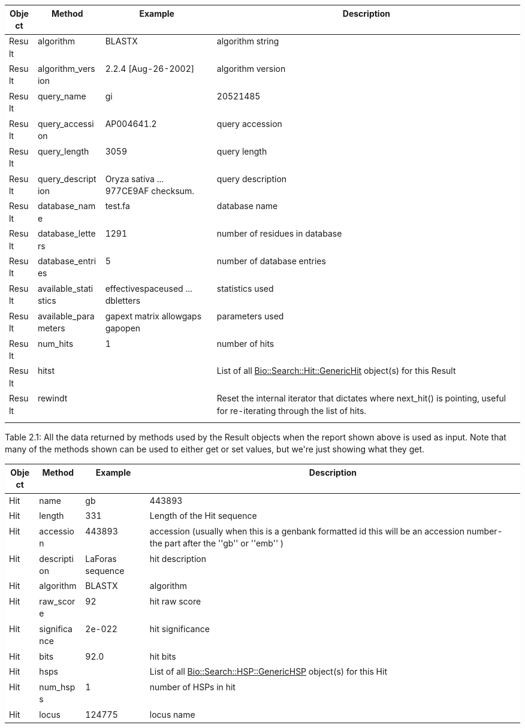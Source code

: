 | Object | Method                | Example                             | Description                                                                                                                |
|--------|-----------------------|-------------------------------------|----------------------------------------------------------------------------------------------------------------------------|
| Result | algorithm             | BLASTX                              | algorithm string                                                                                                           |
| Result | algorithm_version    | 2.2.4 \[Aug-26-2002\]               | algorithm version                                                                                                          |
| Result | query_name           | gi|20521485|dbj|AP004641.2          | query name                                                                                                                 |
| Result | query_accession      | AP004641.2                          | query accession                                                                                                            |
| Result | query_length         | 3059                                | query length                                                                                                               |
| Result | query_description    | Oryza sativa ... 977CE9AF checksum. | query description                                                                                                          |
| Result | database_name        | test.fa                             | database name                                                                                                              |
| Result | database_letters     | 1291                                | number of residues in database                                                                                             |
| Result | database_entries     | 5                                   | number of database entries                                                                                                 |
| Result | available_statistics | effectivespaceused ... dbletters    | statistics used                                                                                                            |
| Result | available_parameters | gapext matrix allowgaps gapopen     | parameters used                                                                                                            |
| Result | num_hits             | 1                                   | number of hits                                                                                                             |
| Result | hitst               |                                     | List of all [Bio::Search::Hit::GenericHit](Module:Bio::Search::Hit::GenericHit "wikilink") object(s) for this Result       |
| Result | rewindt             |                                     | Reset the internal iterator that dictates where next_hit() is pointing, useful for re-iterating through the list of hits. |
|        |

Table 2.1: All the data returned by methods used by the Result objects when the report shown above is used as input. Note that many of the methods shown can be used to either get or set values, but we're just showing what they get.

| Object | Method            | Example          | Description                                                                                                                                     |
|--------|-------------------|------------------|-------------------------------------------------------------------------------------------------------------------------------------------------|
| Hit    | name              | gb|443893|124775 | hit name                                                                                                                                        |
| Hit    | length            | 331              | Length of the Hit sequence                                                                                                                      |
| Hit    | accession         | 443893           | accession (usually when this is a genbank formatted id this will be an accession number- the part after the ''gb'' or ''emb'' ) |
| Hit    | description       | LaForas sequence | hit description                                                                                                                                 |
| Hit    | algorithm         | BLASTX           | algorithm                                                                                                                                       |
| Hit    | raw_score        | 92               | hit raw score                                                                                                                                   |
| Hit    | significance      | 2e-022           | hit significance                                                                                                                                |
| Hit    | bits              | 92.0             | hit bits                                                                                                                                        |
| Hit    | hsps              |                  | List of all [Bio::Search::HSP::GenericHSP](Module:Bio::Search::HSP::GenericHSP "wikilink") object(s) for this Hit                               |
| Hit    | num_hsps         | 1                | number of HSPs in hit                                                                                                                           |
| Hit    | locus             | 124775           | locus name                                                                                                                                      |